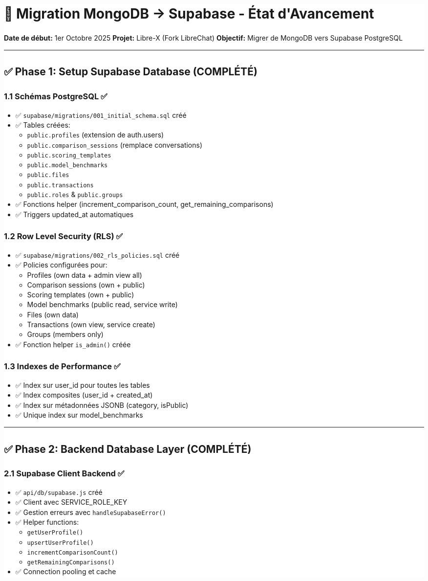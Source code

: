 # 🚀 Migration MongoDB → Supabase - État d'Avancement

**Date de début:** 1er Octobre 2025
**Projet:** Libre-X (Fork LibreChat)
**Objectif:** Migrer de MongoDB vers Supabase PostgreSQL

---

## ✅ Phase 1: Setup Supabase Database (COMPLÉTÉ)

### 1.1 Schémas PostgreSQL ✅
- ✅ `supabase/migrations/001_initial_schema.sql` créé
- ✅ Tables créées:
  - `public.profiles` (extension de auth.users)
  - `public.comparison_sessions` (remplace conversations)
  - `public.scoring_templates`
  - `public.model_benchmarks`
  - `public.files`
  - `public.transactions`
  - `public.roles` & `public.groups`
- ✅ Fonctions helper (increment_comparison_count, get_remaining_comparisons)
- ✅ Triggers updated_at automatiques

### 1.2 Row Level Security (RLS) ✅
- ✅ `supabase/migrations/002_rls_policies.sql` créé
- ✅ Policies configurées pour:
  - Profiles (own data + admin view all)
  - Comparison sessions (own + public)
  - Scoring templates (own + public)
  - Model benchmarks (public read, service write)
  - Files (own data)
  - Transactions (own view, service create)
  - Groups (members only)
- ✅ Fonction helper `is_admin()` créée

### 1.3 Indexes de Performance ✅
- ✅ Index sur user_id pour toutes les tables
- ✅ Index composites (user_id + created_at)
- ✅ Index sur métadonnées JSONB (category, isPublic)
- ✅ Unique index sur model_benchmarks

---

## ✅ Phase 2: Backend Database Layer (COMPLÉTÉ)

### 2.1 Supabase Client Backend ✅
- ✅ `api/db/supabase.js` créé
- ✅ Client avec SERVICE_ROLE_KEY
- ✅ Gestion erreurs avec `handleSupabaseError()`
- ✅ Helper functions:
  - `getUserProfile()`
  - `upsertUserProfile()`
  - `incrementComparisonCount()`
  - `getRemainingComparisons()`
- ✅ Connection pooling et cache
